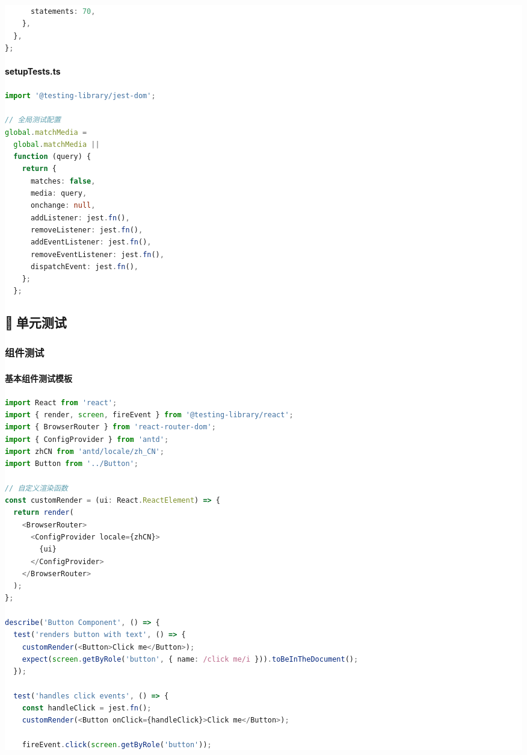 ```javascript
      statements: 70,
    },
  },
};
```

#### setupTests.ts

```typescript
import '@testing-library/jest-dom';

// 全局测试配置
global.matchMedia =
  global.matchMedia ||
  function (query) {
    return {
      matches: false,
      media: query,
      onchange: null,
      addListener: jest.fn(),
      removeListener: jest.fn(),
      addEventListener: jest.fn(),
      removeEventListener: jest.fn(),
      dispatchEvent: jest.fn(),
    };
  };
```

## 🧪 单元测试

### 组件测试

#### 基本组件测试模板

```typescript
import React from 'react';
import { render, screen, fireEvent } from '@testing-library/react';
import { BrowserRouter } from 'react-router-dom';
import { ConfigProvider } from 'antd';
import zhCN from 'antd/locale/zh_CN';
import Button from '../Button';

// 自定义渲染函数
const customRender = (ui: React.ReactElement) => {
  return render(
    <BrowserRouter>
      <ConfigProvider locale={zhCN}>
        {ui}
      </ConfigProvider>
    </BrowserRouter>
  );
};

describe('Button Component', () => {
  test('renders button with text', () => {
    customRender(<Button>Click me</Button>);
    expect(screen.getByRole('button', { name: /click me/i })).toBeInTheDocument();
  });

  test('handles click events', () => {
    const handleClick = jest.fn();
    customRender(<Button onClick={handleClick}>Click me</Button>);

    fireEvent.click(screen.getByRole('button'));
```